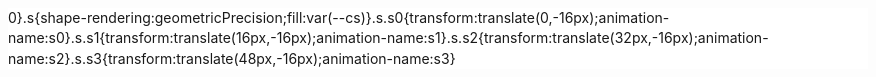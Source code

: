0}.s{shape-rendering:geometricPrecision;fill:var(--cs)}.s.s0{transform:translate(0,-16px);animation-name:s0}.s.s1{transform:translate(16px,-16px);animation-name:s1}.s.s2{transform:translate(32px,-16px);animation-name:s2}.s.s3{transform:translate(48px,-16px);animation-name:s3}</style><rect class="c" x="2" y="2" width="12" height="12"/><rect class="c" x="2" y="18" width="12" height="12"/><rect class="c" x="2" y="34" width="12" height="12"/><rect class="c" x="2" y="50" width="12" height="12"/><rect class="c" x="2" y="66" width="12" height="12"/><rect class="c" x="2" y="82" width="12" height="12"/><rect class="c" x="2" y="98" width="12" height="12"/><rect class="c" x="18" y="2" width="12" height="12"/><rect class="c" x="18" y="18" width="12" height="12"/><rect class="c" x="18" y="34" width="12" height="12"/><rect class="c" x="18" y="50" width="12" height="12"/><rect class="c" x="18" y="66" width="12" height="12"/><rect class="c" x="18" y="82" width="12" height="12"/><rect class="c" x="18" y="98" width="12" height="12"/><rect class="c" x="34" y="2" width="12" height="12"/><rect class="c" x="34" y="18" width="12" height="12"/><rect class="c" x="34" y="34" width="12" height="12"/><rect class="c" x="34" y="50" width="12" height="12"/><rect class="c" x="34" y="66" width="12" height="12"/><rect class="c" x="34" y="82" width="12" height="12"/><rect class="c" x="34" y="98" width="12" height="12"/><rect class="c" x="50" y="2" width="12" height="12"/><rect class="c" x="50" y="18" width="12" height="12"/><rect class="c" x="50" y="34" width="12" height="12"/><rect class="c" x="50" y="50" width="12" height="12"/><rect class="c" x="50" y="66" width="12" height="12"/><rect class="c" x="50" y="82" width="12" height="12"/><rect class="c" x="50" y="98" width="12" height="12"/><rect class="c" x="66" y="2" width="12" height="12"/><rect class="c" x="66" y="18" width="12" height="12"/><rect class="c" x="66" y="34" width="12" height="12"/><rect class="c" x="66" y="50" width="12" height="12"/><rect class="c" x="66" y="66" width="12" height="12"/><rect class="c" x="66" y="82" width="12" height="12"/><rect class="c" x="66" y="98" width="12" height="12"/><rect class="c" x="82" y="2" width="12" height="12"/><rect class="c" x="82" y="18" width="12" height="12"/><rect class="c" x="82" y="34" width="12" height="12"/><rect class="c" x="82" y="50" width="12" height="12"/><rect class="c" x="82" y="66" width="12" height="12"/><rect class="c" x="82" y="82" width="12" height="12"/><rect class="c" x="82" y="98" width="12" height="12"/><rect class="c" x="98" y="2" width="12" height="12"/><rect class="c" x="98" y="18" width="12" height="12"/><rect class="c" x="98" y="34" width="12" height="12"/><rect class="c" x="98" y="50" width="12" height="12"/><rect class="c" x="98" y="66" width="12" height="12"/><rect class="c" x="98" y="82" width="12" height="12"/><rect class="c" x="98" y="98" width="12" height="12"/><rect class="c" x="114" y="2" width="12" height="12"/><rect class="c" x="114" y="18" width="12" height="12"/><rect class="c" x="114" y="34" width="12" height="12"/><rect class="c" x="114" y="50" width="12" height="12"/><rect class="c" x="114" y="66" width="12" height="12"/><rect class="c" x="114" y="82" width="12" height="12"/><rect class="c" x="114" y="98" width="12" height="12"/><rect class="c" x="130" y="2" width="12" height="12"/><rect class="c" x="130" y="18" width="12" height="12"/><rect class="c" x="130" y="34" width="12" height="12"/><rect class="c" x="130" y="50" width="12" height="12"/><rect class="c" x="130" y="66" width="12" height="12"/><rect class="c" x="130" y="82" width="12" height="12"/><rect class="c" x="130" y="98" width="12" height="12"/><rect class="c" x="146" y="2" width="12" height="12"/><rect class="c c0" x="146" y="18" width="12" height="12"/><rect class="c c1" x="146" y="34" width="12" height="12"/><rect class="c" x="146" y="50" width="12" height="12"/><rect class="c" x="146" y="66" width="12" height="12"/><rect class="c" x="146" y="82" width="12" height="12"/><rect class="c" x="146" y="98" width="12" height="12"/><rect class="c" x="162" y="2" width="12" height="12"/><rect class="c" x="162" y="18" width="12" height="12"/><rect class="c" x="162" y="34" width="12" height="12"/><rect class="c" x="162" y="50" width="12" height="12"/><rect class="c" x="162" y="66" width="12" height="12"/><rect class="c" x="162" y="82" width="12" height="12"/><rect class="c" x="162" y="98" width="12" height="12"/><rect class="c" x="178" y="2" width="12" height="12"/><rect class="c" x="178" y="18" width="12" height="12"/><rect class="c" x="178" y="34" width="12" height="12"/><rect class="c" x="178" y="50" width="12" height="12"/><rect class="c" x="178" y="66" width="12" height="12"/><rect class="c" x="178" y="82" width="12" height="12"/><rect class="c" x="178" y="98" width="12" height="12"/><rect class="c" x="194" y="2" width="12" height="12"/><rect class="c" x="194" y="18" width="12" height="12"/><rect class="c" x="194" y="34" width="12" height="12"/><rect class="c" x="194" y="50" width="12" height="12"/><rect class="c" x="194" y="66" width="12" height="12"/><rect class="c" x="194" y="82" width="12" height="12"/><rect class="c" x="194" y="98" width="12" height="12"/><rect class="c" x="210" y="2" width="12" height="12"/><rect class="c" x="210" y="18" width="12" height="12"/><rect class="c" x="210" y="34" width="12" height="12"/><rect class="c" x="210" y="50" width="12" height="12"/><rect class="c c2" x="210" y="66" width="12" height="12"/><rect class="c" x="210" y="82" width="12" height="12"/><rect class="c" x="210" y="98" width="12" height="12"/><rect class="c" x="226" y="2" width="12" height="12"/><rect class="c" x="226" y="18" width="12" height="12"/><rect class="c c3" x="226" y="34" width="12" height="12"/><rect class="c" x="226" y="50" width="12" height="12"/><rect class="c c4" x="226" y="66" width="12" height="12"/>